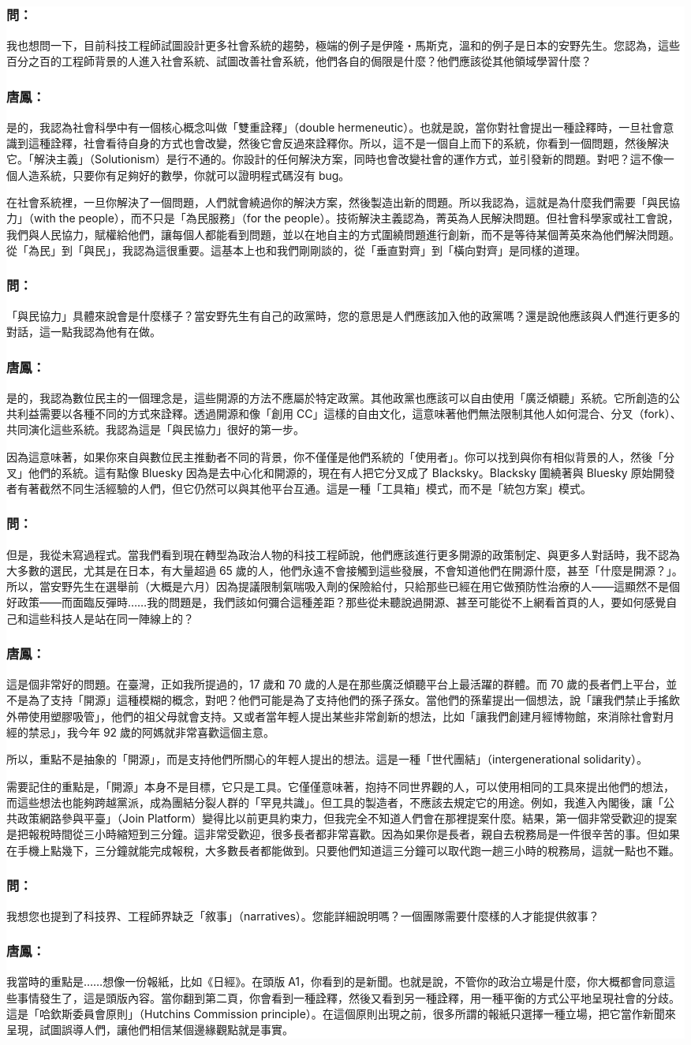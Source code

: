 ### 問：

我也想問一下，目前科技工程師試圖設計更多社會系統的趨勢，極端的例子是伊隆・馬斯克，溫和的例子是日本的安野先生。您認為，這些百分之百的工程師背景的人進入社會系統、試圖改善社會系統，他們各自的侷限是什麼？他們應該從其他領域學習什麼？

### 唐鳳：

是的，我認為社會科學中有一個核心概念叫做「雙重詮釋」（double hermeneutic）。也就是說，當你對社會提出一種詮釋時，一旦社會意識到這種詮釋，社會看待自身的方式也會改變，然後它會反過來詮釋你。所以，這不是一個自上而下的系統，你看到一個問題，然後解決它。「解決主義」（Solutionism）是行不通的。你設計的任何解決方案，同時也會改變社會的運作方式，並引發新的問題。對吧？這不像一個人造系統，只要你有足夠好的數學，你就可以證明程式碼沒有 bug。

在社會系統裡，一旦你解決了一個問題，人們就會繞過你的解決方案，然後製造出新的問題。所以我認為，這就是為什麼我們需要「與民協力」（with the people），而不只是「為民服務」（for the people）。技術解決主義認為，菁英為人民解決問題。但社會科學家或社工會說，我們與人民協力，賦權給他們，讓每個人都能看到問題，並以在地自主的方式圍繞問題進行創新，而不是等待某個菁英來為他們解決問題。從「為民」到「與民」，我認為這很重要。這基本上也和我們剛剛談的，從「垂直對齊」到「橫向對齊」是同樣的道理。

### 問：

「與民協力」具體來說會是什麼樣子？當安野先生有自己的政黨時，您的意思是人們應該加入他的政黨嗎？還是說他應該與人們進行更多的對話，這一點我認為他有在做。

### 唐鳳：

是的，我認為數位民主的一個理念是，這些開源的方法不應屬於特定政黨。其他政黨也應該可以自由使用「廣泛傾聽」系統。它所創造的公共利益需要以各種不同的方式來詮釋。透過開源和像「創用 CC」這樣的自由文化，這意味著他們無法限制其他人如何混合、分叉（fork）、共同演化這些系統。我認為這是「與民協力」很好的第一步。

因為這意味著，如果你來自與數位民主推動者不同的背景，你不僅僅是他們系統的「使用者」。你可以找到與你有相似背景的人，然後「分叉」他們的系統。這有點像 Bluesky 因為是去中心化和開源的，現在有人把它分叉成了 Blacksky。Blacksky 圍繞著與 Bluesky 原始開發者有著截然不同生活經驗的人們，但它仍然可以與其他平台互通。這是一種「工具箱」模式，而不是「統包方案」模式。

### 問：

但是，我從未寫過程式。當我們看到現在轉型為政治人物的科技工程師說，他們應該進行更多開源的政策制定、與更多人對話時，我不認為大多數的選民，尤其是在日本，有大量超過 65 歲的人，他們永遠不會接觸到這些發展，不會知道他們在開源什麼，甚至「什麼是開源？」。所以，當安野先生在選舉前（大概是六月）因為提議限制氣喘吸入劑的保險給付，只給那些已經在用它做預防性治療的人——這顯然不是個好政策——而面臨反彈時……我的問題是，我們該如何彌合這種差距？那些從未聽說過開源、甚至可能從不上網看首頁的人，要如何感覺自己和這些科技人是站在同一陣線上的？

### 唐鳳：

這是個非常好的問題。在臺灣，正如我所提過的，17 歲和 70 歲的人是在那些廣泛傾聽平台上最活躍的群體。而 70 歲的長者們上平台，並不是為了支持「開源」這種模糊的概念，對吧？他們可能是為了支持他們的孫子孫女。當他們的孫輩提出一個想法，說「讓我們禁止手搖飲外帶使用塑膠吸管」，他們的祖父母就會支持。又或者當年輕人提出某些非常創新的想法，比如「讓我們創建月經博物館，來消除社會對月經的禁忌」，我今年 92 歲的阿媽就非常喜歡這個主意。

所以，重點不是抽象的「開源」，而是支持他們所關心的年輕人提出的想法。這是一種「世代團結」（intergenerational solidarity）。

需要記住的重點是，「開源」本身不是目標，它只是工具。它僅僅意味著，抱持不同世界觀的人，可以使用相同的工具來提出他們的想法，而這些想法也能夠跨越黨派，成為團結分裂人群的「罕見共識」。但工具的製造者，不應該去規定它的用途。例如，我進入內閣後，讓「公共政策網路參與平臺」（Join Platform）變得比以前更具約束力，但我完全不知道人們會在那裡提案什麼。結果，第一個非常受歡迎的提案是把報稅時間從三小時縮短到三分鐘。這非常受歡迎，很多長者都非常喜歡。因為如果你是長者，親自去稅務局是一件很辛苦的事。但如果在手機上點幾下，三分鐘就能完成報稅，大多數長者都能做到。只要他們知道這三分鐘可以取代跑一趟三小時的稅務局，這就一點也不難。

### 問：

我想您也提到了科技界、工程師界缺乏「敘事」（narratives）。您能詳細說明嗎？一個團隊需要什麼樣的人才能提供敘事？

### 唐鳳：

我當時的重點是……想像一份報紙，比如《日經》。在頭版 A1，你看到的是新聞。也就是說，不管你的政治立場是什麼，你大概都會同意這些事情發生了，這是頭版內容。當你翻到第二頁，你會看到一種詮釋，然後又看到另一種詮釋，用一種平衡的方式公平地呈現社會的分歧。這是「哈欽斯委員會原則」（Hutchins Commission principle）。在這個原則出現之前，很多所謂的報紙只選擇一種立場，把它當作新聞來呈現，試圖誤導人們，讓他們相信某個邊緣觀點就是事實。
